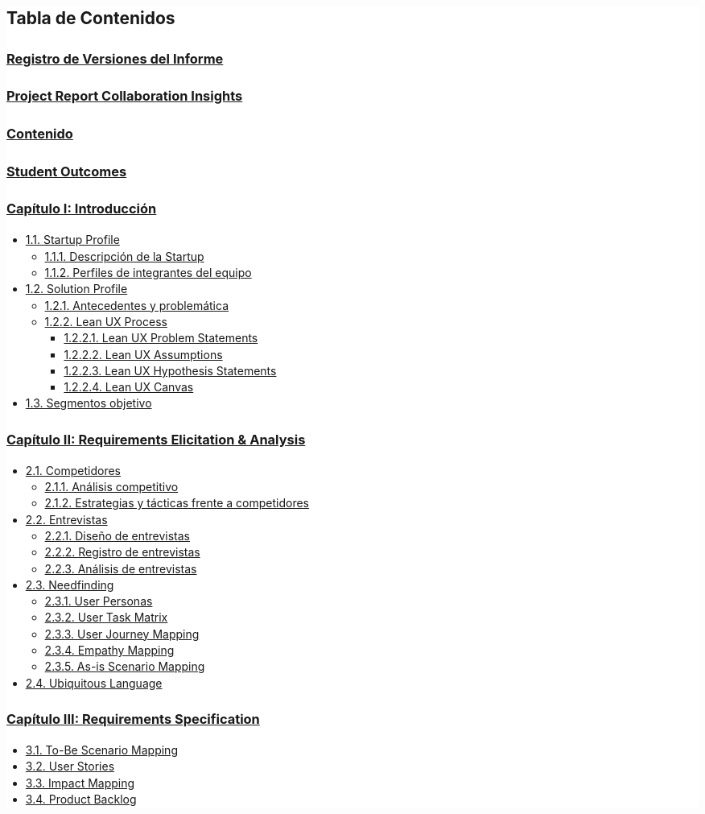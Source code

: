 ## Tabla de Contenidos

### [Registro de Versiones del Informe](#registro-de-versiones-del-informe)

### [Project Report Collaboration Insights](#project-report-collaboration-insights)

### [Contenido](#contenido)

### [Student Outcomes](#student-outcome)

### [Capítulo I: Introducción](#capítulo-i-introducción)

- [1.1. Startup Profile](#11-startup-profile)
  - [1.1.1. Descripción de la Startup](#111-descripción-de-la-startup)
  - [1.1.2. Perfiles de integrantes del equipo](#112-perfiles-de-integrantes-del-equipo)
- [1.2. Solution Profile](#12-solution-profile)
  - [1.2.1. Antecedentes y problemática](#121-antecedentes-y-problemática)
  - [1.2.2. Lean UX Process](#122-lean-ux-process)
    - [1.2.2.1. Lean UX Problem Statements](#1221-lean-ux-problem-statements)
    - [1.2.2.2. Lean UX Assumptions](#1222-lean-ux-assumptions)
    - [1.2.2.3. Lean UX Hypothesis Statements](#1223-lean-ux-hypothesis-statements)
    - [1.2.2.4. Lean UX Canvas](#1224-lean-ux-canvas)
- [1.3. Segmentos objetivo](#13-segmentos-objetivo)

### [Capítulo II: Requirements Elicitation & Analysis](#capc3adtulo-ii-requirements-elicitation--analysis-1)

- [2.1. Competidores](#21-competidores)
  - [2.1.1. Análisis competitivo](#211-análisis-competitivo)
  - [2.1.2. Estrategias y tácticas frente a competidores](#212-estrategias-y-tácticas-frente-a-competidores)
- [2.2. Entrevistas](#22-entrevistas)
  - [2.2.1. Diseño de entrevistas](#221-diseño-de-entrevistas)
  - [2.2.2. Registro de entrevistas](#222-registro-de-entrevistas)
  - [2.2.3. Análisis de entrevistas](#223-análisis-de-entrevistas)
- [2.3. Needfinding](#23-needfinding)
  - [2.3.1. User Personas](#231-user-personas)
  - [2.3.2. User Task Matrix](#232-user-task-matrix)
  - [2.3.3. User Journey Mapping](#233-user-journey-mapping)
  - [2.3.4. Empathy Mapping](#234-empathy-mapping)
  - [2.3.5. As-is Scenario Mapping](#235-as-is-scenario-mapping)
- [2.4. Ubiquitous Language](#24-ubiquitous-language)

### [Capítulo III: Requirements Specification](#capc3adtulo-iii-requirements-specification)

- [3.1. To-Be Scenario Mapping](#31-to-be-scenario-mapping)
- [3.2. User Stories](#32-user-stories)
- [3.3. Impact Mapping](#33-impact-mapping)
- [3.4. Product Backlog](#34-product-backlog)
